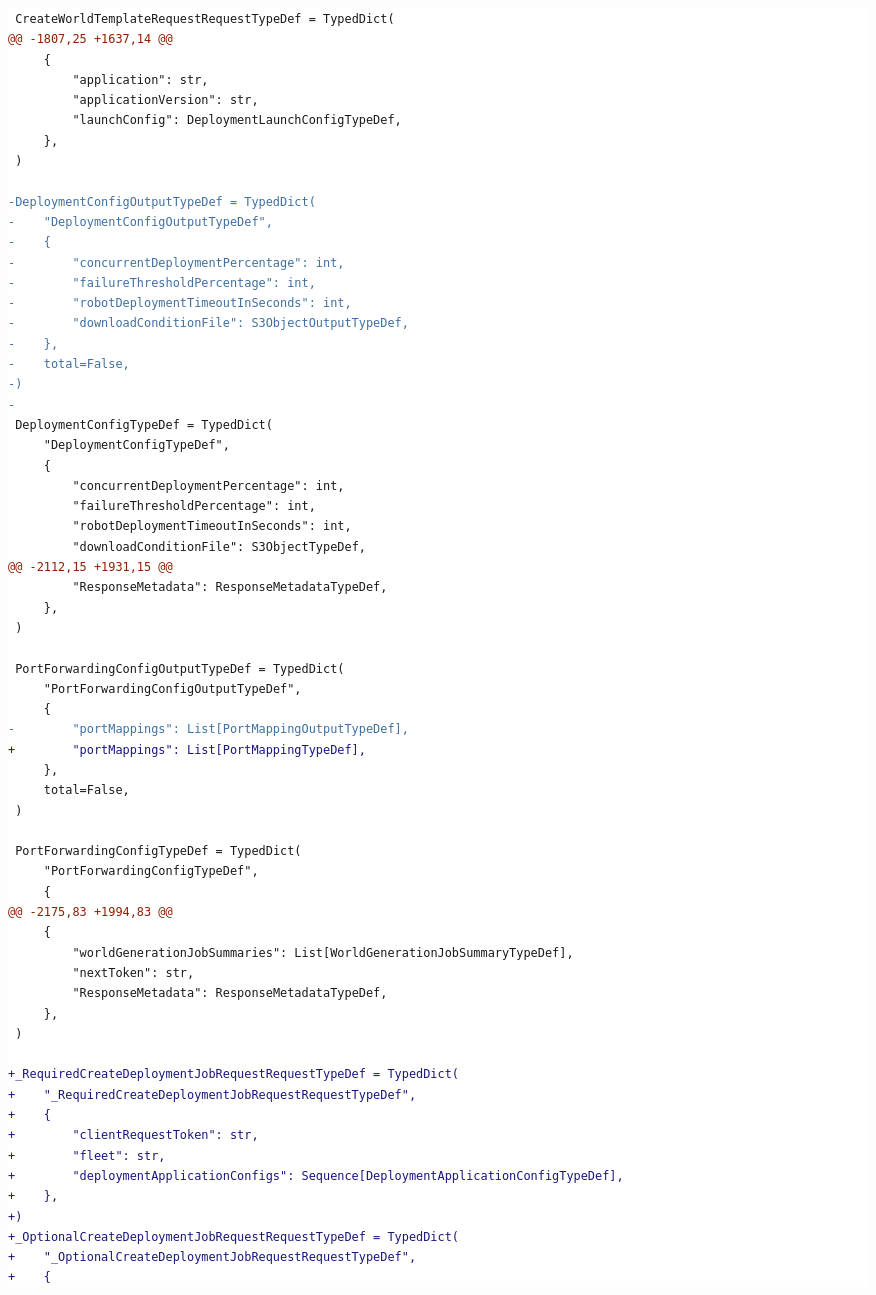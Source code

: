 ```diff
 CreateWorldTemplateRequestRequestTypeDef = TypedDict(
@@ -1807,25 +1637,14 @@
     {
         "application": str,
         "applicationVersion": str,
         "launchConfig": DeploymentLaunchConfigTypeDef,
     },
 )
 
-DeploymentConfigOutputTypeDef = TypedDict(
-    "DeploymentConfigOutputTypeDef",
-    {
-        "concurrentDeploymentPercentage": int,
-        "failureThresholdPercentage": int,
-        "robotDeploymentTimeoutInSeconds": int,
-        "downloadConditionFile": S3ObjectOutputTypeDef,
-    },
-    total=False,
-)
-
 DeploymentConfigTypeDef = TypedDict(
     "DeploymentConfigTypeDef",
     {
         "concurrentDeploymentPercentage": int,
         "failureThresholdPercentage": int,
         "robotDeploymentTimeoutInSeconds": int,
         "downloadConditionFile": S3ObjectTypeDef,
@@ -2112,15 +1931,15 @@
         "ResponseMetadata": ResponseMetadataTypeDef,
     },
 )
 
 PortForwardingConfigOutputTypeDef = TypedDict(
     "PortForwardingConfigOutputTypeDef",
     {
-        "portMappings": List[PortMappingOutputTypeDef],
+        "portMappings": List[PortMappingTypeDef],
     },
     total=False,
 )
 
 PortForwardingConfigTypeDef = TypedDict(
     "PortForwardingConfigTypeDef",
     {
@@ -2175,83 +1994,83 @@
     {
         "worldGenerationJobSummaries": List[WorldGenerationJobSummaryTypeDef],
         "nextToken": str,
         "ResponseMetadata": ResponseMetadataTypeDef,
     },
 )
 
+_RequiredCreateDeploymentJobRequestRequestTypeDef = TypedDict(
+    "_RequiredCreateDeploymentJobRequestRequestTypeDef",
+    {
+        "clientRequestToken": str,
+        "fleet": str,
+        "deploymentApplicationConfigs": Sequence[DeploymentApplicationConfigTypeDef],
+    },
+)
+_OptionalCreateDeploymentJobRequestRequestTypeDef = TypedDict(
+    "_OptionalCreateDeploymentJobRequestRequestTypeDef",
+    {
```